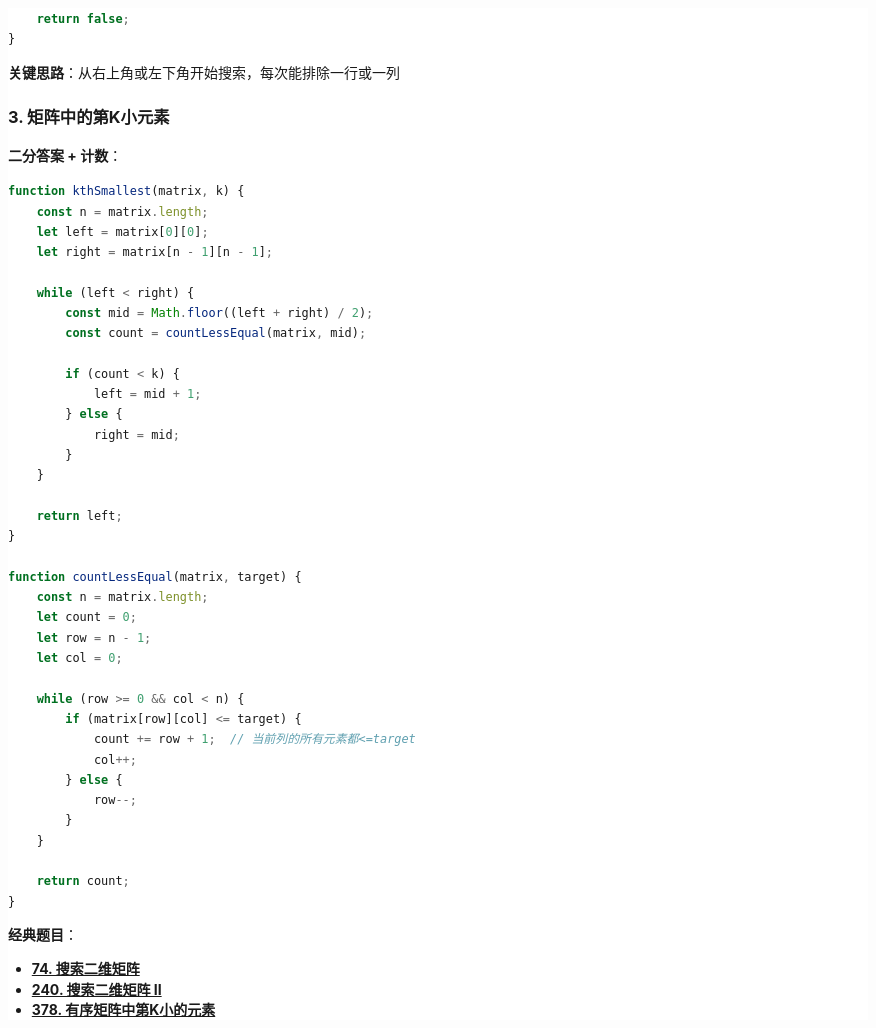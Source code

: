 ```javascript
    return false;
}
```

**关键思路**：从右上角或左下角开始搜索，每次能排除一行或一列

### 3. 矩阵中的第K小元素

**二分答案 + 计数**：
```javascript
function kthSmallest(matrix, k) {
    const n = matrix.length;
    let left = matrix[0][0];
    let right = matrix[n - 1][n - 1];
    
    while (left < right) {
        const mid = Math.floor((left + right) / 2);
        const count = countLessEqual(matrix, mid);
        
        if (count < k) {
            left = mid + 1;
        } else {
            right = mid;
        }
    }
    
    return left;
}

function countLessEqual(matrix, target) {
    const n = matrix.length;
    let count = 0;
    let row = n - 1;
    let col = 0;
    
    while (row >= 0 && col < n) {
        if (matrix[row][col] <= target) {
            count += row + 1;  // 当前列的所有元素都<=target
            col++;
        } else {
            row--;
        }
    }
    
    return count;
}
```

**经典题目**：
- **[74. 搜索二维矩阵](https://leetcode.cn/problems/search-a-2d-matrix/)**
- **[240. 搜索二维矩阵 II](https://leetcode.cn/problems/search-a-2d-matrix-ii/)**
- **[378. 有序矩阵中第K小的元素](https://leetcode.cn/problems/kth-smallest-element-in-a-sorted-matrix/)**
